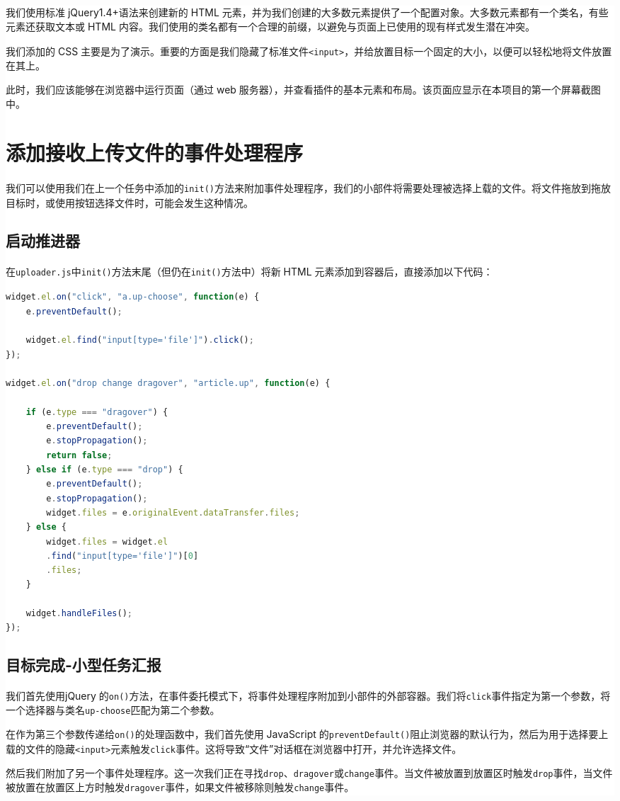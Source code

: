 我们使用标准 jQuery1.4+语法来创建新的 HTML 元素，并为我们创建的大多数元素提供了一个配置对象。大多数元素都有一个类名，有些元素还获取文本或 HTML 内容。我们使用的类名都有一个合理的前缀，以避免与页面上已使用的现有样式发生潜在冲突。

我们添加的 CSS 主要是为了演示。重要的方面是我们隐藏了标准文件`<input>`，并给放置目标一个固定的大小，以便可以轻松地将文件放置在其上。

此时，我们应该能够在浏览器中运行页面（通过 web 服务器），并查看插件的基本元素和布局。该页面应显示在本项目的第一个屏幕截图中。

# 添加接收上传文件的事件处理程序

我们可以使用我们在上一个任务中添加的`init()`方法来附加事件处理程序，我们的小部件将需要处理被选择上载的文件。将文件拖放到拖放目标时，或使用按钮选择文件时，可能会发生这种情况。

## 启动推进器

在`uploader.js`中`init()`方法末尾（但仍在`init()`方法中）将新 HTML 元素添加到容器后，直接添加以下代码：

```js
widget.el.on("click", "a.up-choose", function(e) {
    e.preventDefault();

    widget.el.find("input[type='file']").click();
});

widget.el.on("drop change dragover", "article.up", function(e) {

    if (e.type === "dragover") {
        e.preventDefault();
        e.stopPropagation();
        return false;
    } else if (e.type === "drop") {
        e.preventDefault();
        e.stopPropagation();
        widget.files = e.originalEvent.dataTransfer.files;
    } else {
        widget.files = widget.el
        .find("input[type='file']")[0]
        .files;
    }

    widget.handleFiles();
});
```

## 目标完成-小型任务汇报

我们首先使用jQuery 的`on()`方法，在事件委托模式下，将事件处理程序附加到小部件的外部容器。我们将`click`事件指定为第一个参数，将一个选择器与类名`up-choose`匹配为第二个参数。

在作为第三个参数传递给`on()`的处理函数中，我们首先使用 JavaScript 的`preventDefault()`阻止浏览器的默认行为，然后为用于选择要上载的文件的隐藏`<input>`元素触发`click`事件。这将导致“文件”对话框在浏览器中打开，并允许选择文件。

然后我们附加了另一个事件处理程序。这一次我们正在寻找`drop`、`dragover`或`change`事件。当文件被放置到放置区时触发`drop`事件，当文件被放置在放置区上方时触发`dragover`事件，如果文件被移除则触发`change`事件。
